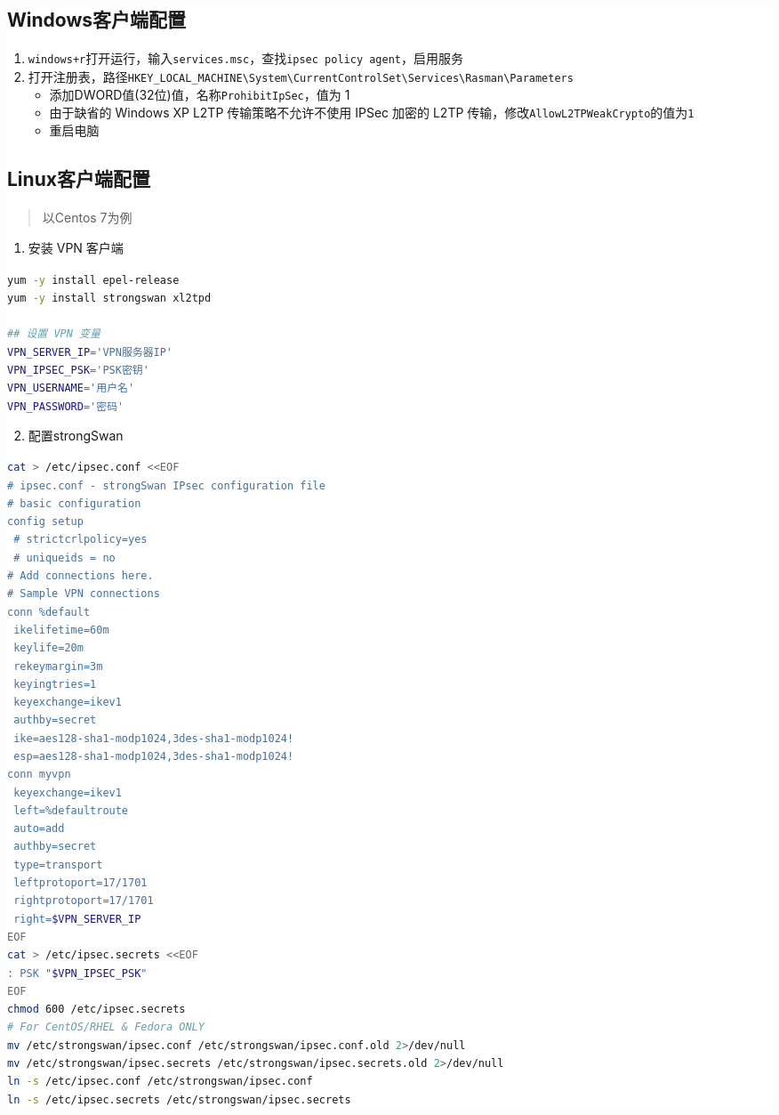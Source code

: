 ## Windows客户端配置

1. `windows+r`打开运行，输入`services.msc`，查找`ipsec policy agent`，启用服务
2. 打开注册表，路径`HKEY_LOCAL_MACHINE\System\CurrentControlSet\Services\Rasman\Parameters`
   - 添加DWORD值(32位)值，名称`ProhibitIpSec`，值为 1
   - 由于缺省的 Windows XP L2TP 传输策略不允许不使用 IPSec 加密的 L2TP 传输，修改`AllowL2TPWeakCrypto`的值为`1`
   - 重启电脑

## Linux客户端配置

> 以Centos 7为例

1. 安装 VPN 客户端

```bash
yum -y install epel-release
yum -y install strongswan xl2tpd

## 设置 VPN 变量
VPN_SERVER_IP='VPN服务器IP'
VPN_IPSEC_PSK='PSK密钥'
VPN_USERNAME='用户名'
VPN_PASSWORD='密码'
```

2. 配置strongSwan

```bash
cat > /etc/ipsec.conf <<EOF
# ipsec.conf - strongSwan IPsec configuration file
# basic configuration
config setup
 # strictcrlpolicy=yes
 # uniqueids = no
# Add connections here.
# Sample VPN connections
conn %default
 ikelifetime=60m
 keylife=20m
 rekeymargin=3m
 keyingtries=1
 keyexchange=ikev1
 authby=secret
 ike=aes128-sha1-modp1024,3des-sha1-modp1024!
 esp=aes128-sha1-modp1024,3des-sha1-modp1024!
conn myvpn
 keyexchange=ikev1
 left=%defaultroute
 auto=add
 authby=secret
 type=transport
 leftprotoport=17/1701
 rightprotoport=17/1701
 right=$VPN_SERVER_IP
EOF
cat > /etc/ipsec.secrets <<EOF
: PSK "$VPN_IPSEC_PSK"
EOF
chmod 600 /etc/ipsec.secrets
# For CentOS/RHEL & Fedora ONLY
mv /etc/strongswan/ipsec.conf /etc/strongswan/ipsec.conf.old 2>/dev/null
mv /etc/strongswan/ipsec.secrets /etc/strongswan/ipsec.secrets.old 2>/dev/null
ln -s /etc/ipsec.conf /etc/strongswan/ipsec.conf
ln -s /etc/ipsec.secrets /etc/strongswan/ipsec.secrets
```
